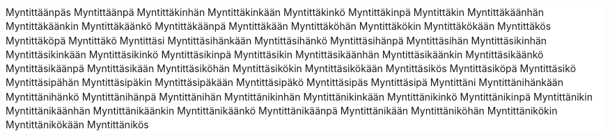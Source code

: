 Myntittäänpäs
Myntittäänpä
Myntittäkinhän
Myntittäkinkään
Myntittäkinkö
Myntittäkinpä
Myntittäkin
Myntittäkäänhän
Myntittäkäänkin
Myntittäkäänkö
Myntittäkäänpä
Myntittäkään
Myntittäköhän
Myntittäkökin
Myntittäkökään
Myntittäkös
Myntittäköpä
Myntittäkö
Myntittäsi
Myntittäsihänkään
Myntittäsihänkö
Myntittäsihänpä
Myntittäsihän
Myntittäsikinhän
Myntittäsikinkään
Myntittäsikinkö
Myntittäsikinpä
Myntittäsikin
Myntittäsikäänhän
Myntittäsikäänkin
Myntittäsikäänkö
Myntittäsikäänpä
Myntittäsikään
Myntittäsiköhän
Myntittäsikökin
Myntittäsikökään
Myntittäsikös
Myntittäsiköpä
Myntittäsikö
Myntittäsipähän
Myntittäsipäkin
Myntittäsipäkään
Myntittäsipäkö
Myntittäsipäs
Myntittäsipä
Myntittäni
Myntittänihänkään
Myntittänihänkö
Myntittänihänpä
Myntittänihän
Myntittänikinhän
Myntittänikinkään
Myntittänikinkö
Myntittänikinpä
Myntittänikin
Myntittänikäänhän
Myntittänikäänkin
Myntittänikäänkö
Myntittänikäänpä
Myntittänikään
Myntittäniköhän
Myntittänikökin
Myntittänikökään
Myntittänikös